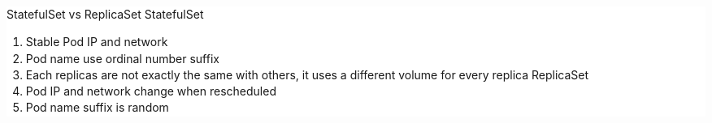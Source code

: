 StatefulSet vs ReplicaSet
StatefulSet
  1. Stable Pod IP and network
  2. Pod name use ordinal number suffix
  3. Each replicas are not exactly the same with others, it uses a different volume for every replica
ReplicaSet
  1. Pod IP and network change when rescheduled
  2. Pod name suffix is random